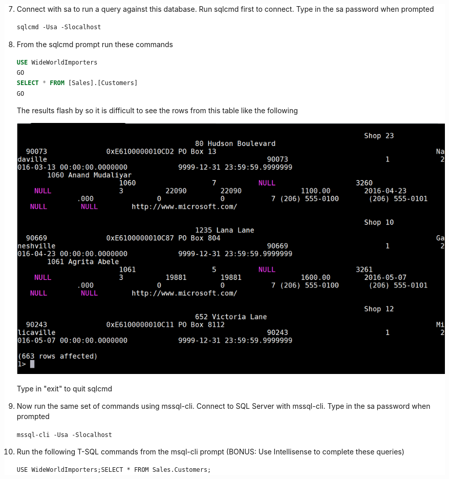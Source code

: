 
7. Connect with sa to run a query against this database. Run sqlcmd first to connect. Type in the sa password when prompted

    `sqlcmd -Usa -Slocalhost`

8. From the sqlcmd prompt run these commands

    ```sql
    USE WideWorldImporters
    GO
    SELECT * FROM [Sales].[Customers]
    GO
    ```

    The results flash by so it is difficult to see the rows from this table like the following

    ![sqlcmdresults.PNG](../Media/sqlcmdresults.PNG)

    Type in "exit" to quit sqlcmd

9. Now run the same set of commands using mssql-cli. Connect to SQL Server with mssql-cli. Type in the sa password when prompted

    `mssql-cli -Usa -Slocalhost`

10. Run the following T-SQL commands from the msql-cli prompt (BONUS: Use Intellisense to complete these queries)

    `USE WideWorldImporters;SELECT * FROM Sales.Customers;`
